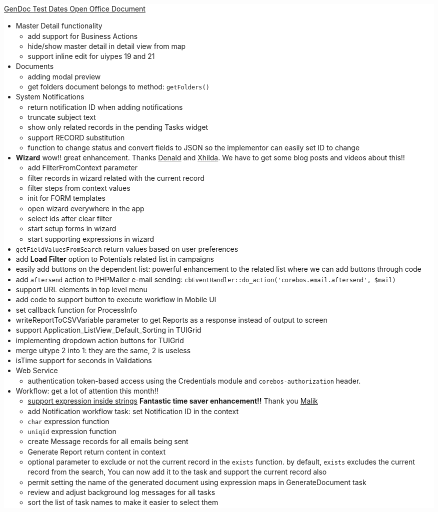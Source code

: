 [GenDoc Test Dates Open Office Document](GenDocTestDates.odt)

- Master Detail functionality
  - add support for Business Actions
  - hide/show master detail in detail view from map
  - support inline edit for uiypes 19 and 21
- Documents
  - adding modal preview
  - get folders document belongs to method: `getFolders()`
- System Notifications
  - return notification ID when adding notifications
  - truncate subject text
  - show only related records in the pending Tasks widget
  - support RECORD substitution
  - function to change status and convert fields to JSON so the implementor can easily set ID to change
- **Wizard**  wow!! great enhancement. Thanks [Denald](https://github.com/denaldhushi) and [Xhilda](https://github.com/xhildashazivari). We have to get some blog posts and videos about this!!
  - add FilterFromContext parameter
  - filter records in wizard related with the current record
  - filter steps from context values
  - init for FORM templates
  - open wizard everywhere in the app
  - select ids after clear filter
  - start setup forms in wizard
  - start supporting expressions in wizard
- `getFieldValuesFromSearch` return values based on user preferences
- add **Load Filter** option to Potentials related list in campaigns
- easily add buttons on the dependent list: powerful enhancement to the related list where we can add buttons through code
- add `aftersend` action to PHPMailer e-mail sending: `cbEventHandler::do_action('corebos.email.aftersend', $mail)`
- support URL elements in top level menu
- add code to support button to execute workflow in Mobile UI
- set callback function for ProcessInfo
- writeReportToCSVVariable parameter to get Reports as a response instead of output to screen
- support Application_ListView_Default_Sorting in TUIGrid
- implementing dropdown action buttons for TUIGrid
- merge uitype 2 into 1: they are the same, 2 is useless
- isTime support for seconds in Validations
- Web Service
  - authentication token-based access using the Credentials module and `corebos-authorization` header.
- Workflow: get a lot of attention this month!!
  - [support expression inside strings](https://github.com/tsolucio/corebos/pull/1477) **Fantastic time saver enhancement!!** Thank you [Malik](https://github.com/maliknajjar)
  - add Notification workflow task: set Notification ID in the context
  - `char` expression function
  - `uniqid` expression function
  - create Message records for all emails being sent
  - Generate Report return content in context
  - optional parameter to exclude or not the current record in the `exists` function. by default, `exists` excludes the current record from the search, You can now add it to the task and support the current record also
  - permit setting the name of the generated document using expression maps in GenerateDocument task
  - review and adjust background log messages for all tasks
  - sort the list of task names to make it easier to select them
